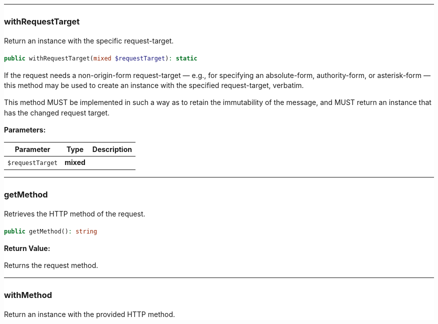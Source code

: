 

***

### withRequestTarget

Return an instance with the specific request-target.

```php
public withRequestTarget(mixed $requestTarget): static
```

If the request needs a non-origin-form request-target — e.g., for
specifying an absolute-form, authority-form, or asterisk-form —
this method may be used to create an instance with the specified
request-target, verbatim.

This method MUST be implemented in such a way as to retain the
immutability of the message, and MUST return an instance that has the
changed request target.






**Parameters:**

| Parameter | Type | Description |
|-----------|------|-------------|
| `$requestTarget` | **mixed** |  |




***

### getMethod

Retrieves the HTTP method of the request.

```php
public getMethod(): string
```









**Return Value:**

Returns the request method.



***

### withMethod

Return an instance with the provided HTTP method.
